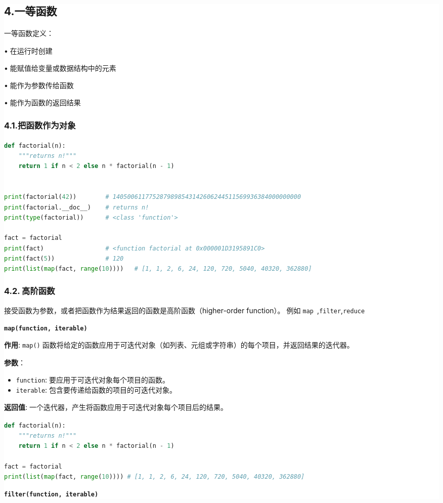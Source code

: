 ## 4.一等函数

一等函数定义：

• 在运行时创建 

• 能赋值给变量或数据结构中的元素 

• 能作为参数传给函数 

• 能作为函数的返回结果

### 4.1.把函数作为对象

```python
def factorial(n):
    """returns n!"""
    return 1 if n < 2 else n * factorial(n - 1)


print(factorial(42))		# 1405006117752879898543142606244511569936384000000000
print(factorial.__doc__)	# returns n!
print(type(factorial))		# <class 'function'>

fact = factorial
print(fact)					# <function factorial at 0x000001D3195891C0>
print(fact(5))				# 120
print(list(map(fact, range(10))))	# [1, 1, 2, 6, 24, 120, 720, 5040, 40320, 362880]
```

### 4.2. 高阶函数

接受函数为参数，或者把函数作为结果返回的函数是高阶函数（higher-order function）。 例如 `map `,`filter`,`reduce`

**`map(function, iterable)`**

**作用**: `map()` 函数将给定的函数应用于可迭代对象（如列表、元组或字符串）的每个项目，并返回结果的迭代器。

**参数**：

- `function`: 要应用于可迭代对象每个项目的函数。
- `iterable`: 包含要传递给函数的项目的可迭代对象。

**返回值**: 一个迭代器，产生将函数应用于可迭代对象每个项目后的结果。

```python
def factorial(n):
    """returns n!"""
    return 1 if n < 2 else n * factorial(n - 1)

fact = factorial
print(list(map(fact, range(10)))) # [1, 1, 2, 6, 24, 120, 720, 5040, 40320, 362880]
```



**`filter(function, iterable)`**
